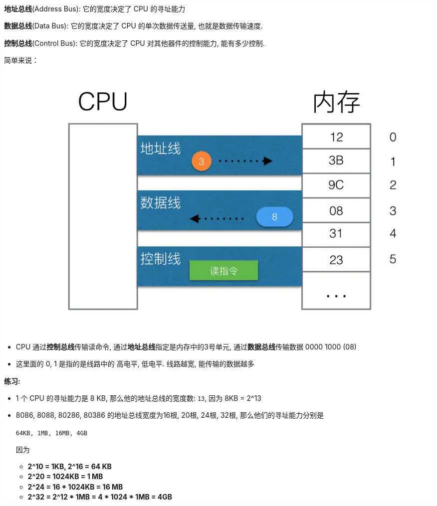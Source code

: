 

**地址总线**(Address Bus): 它的宽度决定了 CPU 的寻址能力

**数据总线**(Data Bus): 它的宽度决定了 CPU 的单次数据传送量, 也就是数据传输速度.

**控制总线**(Control Bus): 它的宽度决定了 CPU 对其他器件的控制能力, 能有多少控制.



简单来说：

![](img/assembly03.png)

- CPU 通过**控制总线**传输读命令, 通过**地址总线**指定是内存中的3号单元, 通过**数据总线**传输数据 0000 1000 (08)

- 这里面的 0, 1 是指的是线路中的 高电平, 低电平. 线路越宽, 能传输的数据越多



**练习:**

- 1 个 CPU 的寻址能力是 8 KB, 那么他的地址总线的宽度数: `13`,  因为  8KB = 2^13

- 8086, 8088, 80286, 80386 的地址总线宽度为16根, 20根, 24根, 32根, 那么他们的寻址能力分别是 

  `64KB, 1MB, 16MB, 4GB`

   因为

  - **2^10 = 1KB,  2^16 = 64 KB**
  - **2^20 = 1024KB = 1 MB**
  - **2^24 = 16 * 1024KB = 16 MB**
  - **2^32 = 2^12 * 1MB = 4 * 1024 * 1MB = 4GB**
